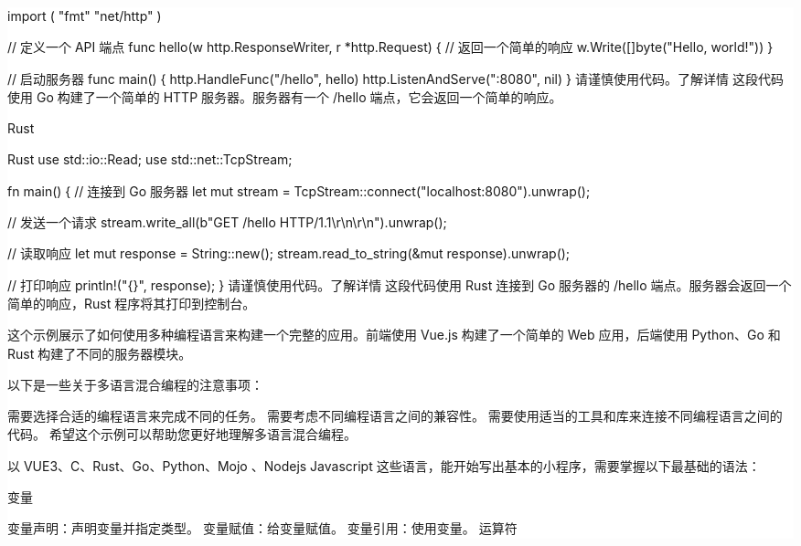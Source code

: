 import (
  "fmt"
  "net/http"
)

// 定义一个 API 端点
func hello(w http.ResponseWriter, r *http.Request) {
  // 返回一个简单的响应
  w.Write([]byte("Hello, world!"))
}

// 启动服务器
func main() {
  http.HandleFunc("/hello", hello)
  http.ListenAndServe(":8080", nil)
}
请谨慎使用代码。了解详情
这段代码使用 Go 构建了一个简单的 HTTP 服务器。服务器有一个 /hello 端点，它会返回一个简单的响应。

Rust

Rust
use std::io::Read;
use std::net::TcpStream;

fn main() {
  // 连接到 Go 服务器
  let mut stream = TcpStream::connect("localhost:8080").unwrap();

  // 发送一个请求
  stream.write_all(b"GET /hello HTTP/1.1\r\n\r\n").unwrap();

  // 读取响应
  let mut response = String::new();
  stream.read_to_string(&mut response).unwrap();

  // 打印响应
  println!("{}", response);
}
请谨慎使用代码。了解详情
这段代码使用 Rust 连接到 Go 服务器的 /hello 端点。服务器会返回一个简单的响应，Rust 程序将其打印到控制台。

这个示例展示了如何使用多种编程语言来构建一个完整的应用。前端使用 Vue.js 构建了一个简单的 Web 应用，后端使用 Python、Go 和 Rust 构建了不同的服务器模块。

以下是一些关于多语言混合编程的注意事项：

需要选择合适的编程语言来完成不同的任务。
需要考虑不同编程语言之间的兼容性。
需要使用适当的工具和库来连接不同编程语言之间的代码。
希望这个示例可以帮助您更好地理解多语言混合编程。


以 VUE3、C、Rust、Go、Python、Mojo 、Nodejs Javascript  这些语言，能开始写出基本的小程序，需要掌握以下最基础的语法：

变量

变量声明：声明变量并指定类型。
变量赋值：给变量赋值。
变量引用：使用变量。
运算符
